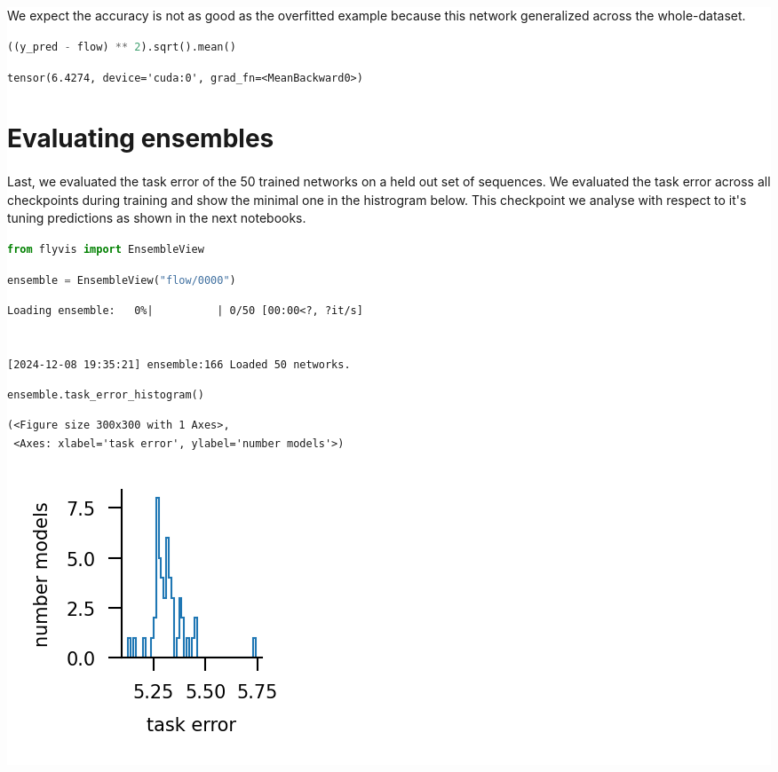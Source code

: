 

We expect the accuracy is not as good as the overfitted example because this network generalized across the whole-dataset.


```python
((y_pred - flow) ** 2).sqrt().mean()
```




    tensor(6.4274, device='cuda:0', grad_fn=<MeanBackward0>)



# Evaluating ensembles

Last, we evaluated the task error of the 50 trained networks on a held out set of sequences. We evaluated the task error across all checkpoints during training and show the minimal one in the histrogram below. This checkpoint we analyse with respect to it's tuning predictions as shown in the next notebooks.


```python
from flyvis import EnsembleView
```


```python
ensemble = EnsembleView("flow/0000")
```


    Loading ensemble:   0%|          | 0/50 [00:00<?, ?it/s]


    [2024-12-08 19:35:21] ensemble:166 Loaded 50 networks.



```python
ensemble.task_error_histogram()
```




    (<Figure size 300x300 with 1 Axes>,
     <Axes: xlabel='task error', ylabel='number models'>)





![png](02_flyvision_optic_flow_task_files/02_flyvision_optic_flow_task_103_1.png)

